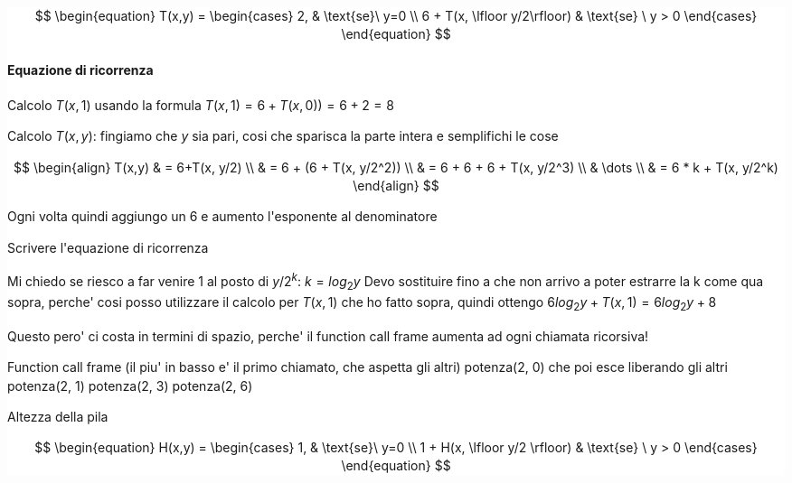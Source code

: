 $$
\begin{equation}
    T(x,y) =
    \begin{cases}
      2, & \text{se}\ y=0 \\
      6 + T(x, \lfloor y/2\rfloor) & \text{se} \ y > 0
    \end{cases}
  \end{equation}
$$

#### Equazione di ricorrenza

Calcolo $T(x, 1)$ usando la formula
$T(x, 1) = 6 + T(x, 0)) = 6+2 = 8$

Calcolo $T(x, y)$: fingiamo che $y$ sia pari, cosi che sparisca la parte intera e semplifichi le cose

$$
\begin{align}
T(x,y) & = 6+T(x, y/2) \\
& = 6 + (6 + T(x, y/2^2)) \\
& = 6 + 6 + 6 + T(x, y/2^3) \\
& \dots \\
& = 6 * k + T(x, y/2^k)
\end{align}
$$

Ogni volta quindi aggiungo un $6$ e aumento l'esponente al denominatore

<aside>Scrivere l'equazione di ricorrenza</aside>

Mi chiedo se riesco a far venire $1$ al posto di $y/2^k$: $k = log_{2}y$
Devo sostituire fino a che non arrivo a poter estrarre la k come qua sopra, perche' cosi posso utilizzare il calcolo per $T(x,1)$ che ho fatto sopra, quindi ottengo $6log_{2}y + T(x, 1) = 6log_{2}y + 8$

Questo pero' ci costa in termini di spazio, perche' il function call frame aumenta ad ogni chiamata ricorsiva!

Function call frame (il piu' in basso e' il primo chiamato, che aspetta gli altri)
potenza(2, 0) che poi esce liberando gli altri
potenza(2, 1)
potenza(2, 3)
potenza(2, 6)

Altezza della pila

$$
\begin{equation}
    H(x,y) =
    \begin{cases}
      1, & \text{se}\ y=0 \\
      1 + H(x, \lfloor y/2 \rfloor) & \text{se} \ y > 0
    \end{cases}
  \end{equation}
$$
